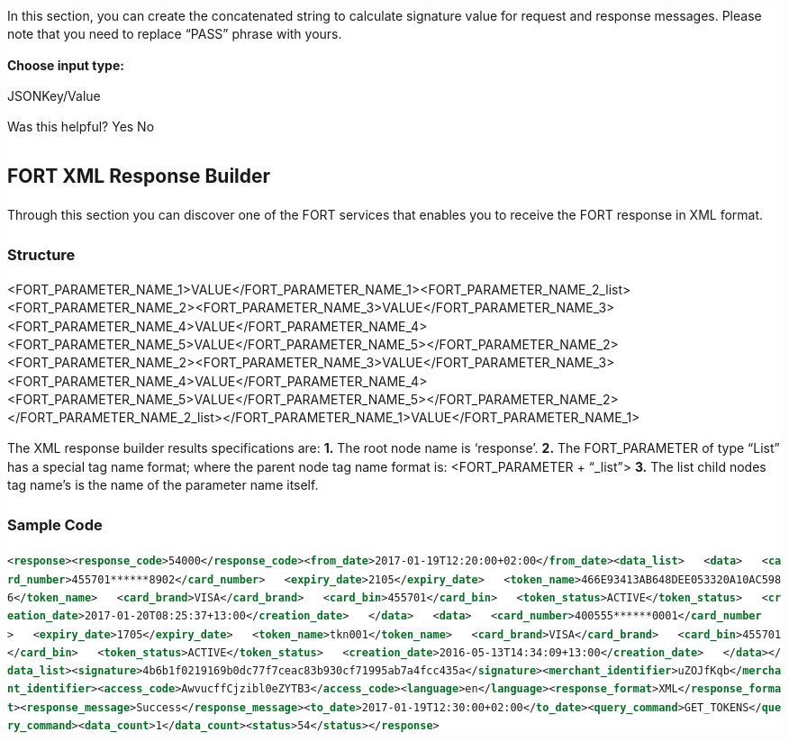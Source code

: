 In this section, you can create the concatenated string to calculate signature value for request and response messages. Please note that you need to replace “PASS” phrase with yours.

**Choose input type:**

JSONKey/Value



Was this helpful? Yes No

## FORT XML Response Builder

Through this section you can discover one of the FORT services that enables you to receive the FORT response in XML format.

### Structure



<response><FORT_PARAMETER_NAME_1>VALUE</FORT_PARAMETER_NAME_1><FORT_PARAMETER_NAME_2_list><FORT_PARAMETER_NAME_2><FORT_PARAMETER_NAME_3>VALUE</FORT_PARAMETER_NAME_3><FORT_PARAMETER_NAME_4>VALUE</FORT_PARAMETER_NAME_4><FORT_PARAMETER_NAME_5>VALUE</FORT_PARAMETER_NAME_5></FORT_PARAMETER_NAME_2><FORT_PARAMETER_NAME_2><FORT_PARAMETER_NAME_3>VALUE</FORT_PARAMETER_NAME_3><FORT_PARAMETER_NAME_4>VALUE</FORT_PARAMETER_NAME_4><FORT_PARAMETER_NAME_5>VALUE</FORT_PARAMETER_NAME_5></FORT_PARAMETER_NAME_2></FORT_PARAMETER_NAME_2_list></FORT_PARAMETER_NAME_1>VALUE</FORT_PARAMETER_NAME_1></response>



The XML response builder results specifications are:
**1.** The root node name is ‘response’.
**2.** The FORT_PARAMETER of type “List” has a special tag name format; where the parent node tag name format is:
<FORT_PARAMETER + “_list”>
**3.** The list child nodes tag name’s is the name of the parameter name itself.

### Sample Code

```xml
<response><response_code>54000</response_code><from_date>2017-01-19T12:20:00+02:00</from_date><data_list>   <data>   <card_number>455701******8902</card_number>   <expiry_date>2105</expiry_date>   <token_name>466E93413AB648DEE053320A10AC5986</token_name>   <card_brand>VISA</card_brand>   <card_bin>455701</card_bin>   <token_status>ACTIVE</token_status>   <creation_date>2017-01-20T08:25:37+13:00</creation_date>   </data>   <data>   <card_number>400555******0001</card_number>   <expiry_date>1705</expiry_date>   <token_name>tkn001</token_name>   <card_brand>VISA</card_brand>   <card_bin>455701</card_bin>   <token_status>ACTIVE</token_status>   <creation_date>2016-05-13T14:34:09+13:00</creation_date>   </data></data_list><signature>4b6b1f0219169b0dc77f7ceac83b930cf71995ab7a4fcc435a</signature><merchant_identifier>uZOJfKqb</merchant_identifier><access_code>AwvucffCjzibl0eZYTB3</access_code><language>en</language><response_format>XML</response_format><response_message>Success</response_message><to_date>2017-01-19T12:30:00+02:00</to_date><query_command>GET_TOKENS</query_command><data_count>1</data_count><status>54</status></response>
```


